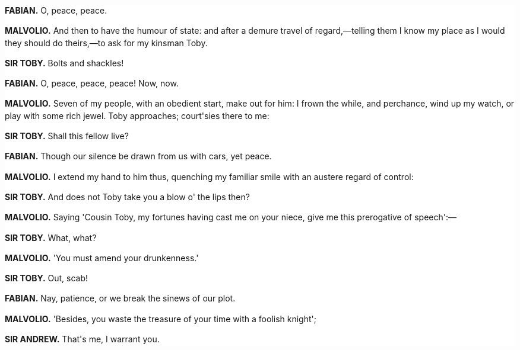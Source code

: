
**FABIAN.**
O, peace, peace.


**MALVOLIO.**
And then to have the humour of state: and after a demure travel of regard,—telling them I know my place as I would they should do theirs,—to ask for my kinsman Toby.


**SIR TOBY.**
Bolts and shackles!


**FABIAN.**
O, peace, peace, peace! Now, now.


**MALVOLIO.**
Seven of my people, with an obedient start, make out for him: I frown the while, and perchance, wind up my watch, or play with some rich jewel. Toby approaches; court'sies there to me:


**SIR TOBY.**
Shall this fellow live?


**FABIAN.**
Though our silence be drawn from us with cars, yet peace.


**MALVOLIO.**
I extend my hand to him thus, quenching my familiar smile with an austere regard of control:


**SIR TOBY.**
And does not Toby take you a blow o' the lips then?


**MALVOLIO.**
Saying 'Cousin Toby, my fortunes having cast me on your niece, give me this prerogative of speech':—


**SIR TOBY.**
What, what?


**MALVOLIO.**
'You must amend your drunkenness.'


**SIR TOBY.**
Out, scab!


**FABIAN.**
Nay, patience, or we break the sinews of our plot.


**MALVOLIO.**
'Besides, you waste the treasure of your time with a foolish knight';


**SIR ANDREW.**
That's me, I warrant you.
